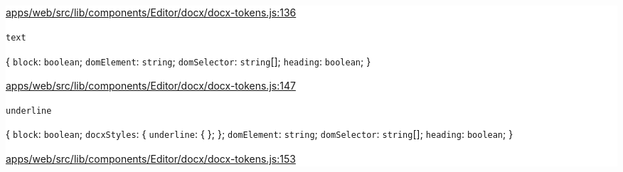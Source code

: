 [apps/web/src/lib/components/Editor/docx/docx-tokens.js:136](https://github.com/vtempest/ai-research-agent/tree/master/apps/web/src/lib/components/Editor/docx/docx-tokens.js#L136)

</td>
</tr>
<tr>
<td>

<a id="text"></a> `text`

</td>
<td>

\{
  `block`: `boolean`;
  `domElement`: `string`;
  `domSelector`: `string`[];
  `heading`: `boolean`;
\}

</td>
<td>

[apps/web/src/lib/components/Editor/docx/docx-tokens.js:147](https://github.com/vtempest/ai-research-agent/tree/master/apps/web/src/lib/components/Editor/docx/docx-tokens.js#L147)

</td>
</tr>
<tr>
<td>

<a id="underline"></a> `underline`

</td>
<td>

\{
  `block`: `boolean`;
  `docxStyles`: \{
     `underline`: \{
     \};
  \};
  `domElement`: `string`;
  `domSelector`: `string`[];
  `heading`: `boolean`;
\}

</td>
<td>

[apps/web/src/lib/components/Editor/docx/docx-tokens.js:153](https://github.com/vtempest/ai-research-agent/tree/master/apps/web/src/lib/components/Editor/docx/docx-tokens.js#L153)

</td>
</tr>
</tbody>
</table>
